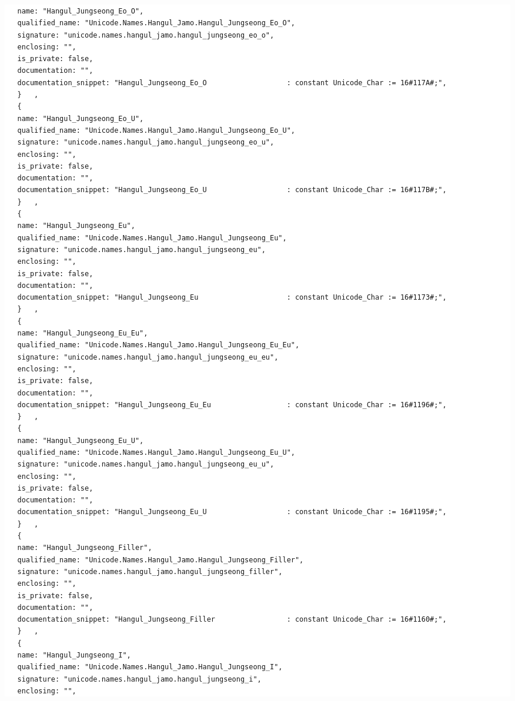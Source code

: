        name: "Hangul_Jungseong_Eo_O",
       qualified_name: "Unicode.Names.Hangul_Jamo.Hangul_Jungseong_Eo_O",
       signature: "unicode.names.hangul_jamo.hangul_jungseong_eo_o",
       enclosing: "",
       is_private: false,
       documentation: "",
       documentation_snippet: "Hangul_Jungseong_Eo_O                   : constant Unicode_Char := 16#117A#;",
       }   ,
       {
       name: "Hangul_Jungseong_Eo_U",
       qualified_name: "Unicode.Names.Hangul_Jamo.Hangul_Jungseong_Eo_U",
       signature: "unicode.names.hangul_jamo.hangul_jungseong_eo_u",
       enclosing: "",
       is_private: false,
       documentation: "",
       documentation_snippet: "Hangul_Jungseong_Eo_U                   : constant Unicode_Char := 16#117B#;",
       }   ,
       {
       name: "Hangul_Jungseong_Eu",
       qualified_name: "Unicode.Names.Hangul_Jamo.Hangul_Jungseong_Eu",
       signature: "unicode.names.hangul_jamo.hangul_jungseong_eu",
       enclosing: "",
       is_private: false,
       documentation: "",
       documentation_snippet: "Hangul_Jungseong_Eu                     : constant Unicode_Char := 16#1173#;",
       }   ,
       {
       name: "Hangul_Jungseong_Eu_Eu",
       qualified_name: "Unicode.Names.Hangul_Jamo.Hangul_Jungseong_Eu_Eu",
       signature: "unicode.names.hangul_jamo.hangul_jungseong_eu_eu",
       enclosing: "",
       is_private: false,
       documentation: "",
       documentation_snippet: "Hangul_Jungseong_Eu_Eu                  : constant Unicode_Char := 16#1196#;",
       }   ,
       {
       name: "Hangul_Jungseong_Eu_U",
       qualified_name: "Unicode.Names.Hangul_Jamo.Hangul_Jungseong_Eu_U",
       signature: "unicode.names.hangul_jamo.hangul_jungseong_eu_u",
       enclosing: "",
       is_private: false,
       documentation: "",
       documentation_snippet: "Hangul_Jungseong_Eu_U                   : constant Unicode_Char := 16#1195#;",
       }   ,
       {
       name: "Hangul_Jungseong_Filler",
       qualified_name: "Unicode.Names.Hangul_Jamo.Hangul_Jungseong_Filler",
       signature: "unicode.names.hangul_jamo.hangul_jungseong_filler",
       enclosing: "",
       is_private: false,
       documentation: "",
       documentation_snippet: "Hangul_Jungseong_Filler                 : constant Unicode_Char := 16#1160#;",
       }   ,
       {
       name: "Hangul_Jungseong_I",
       qualified_name: "Unicode.Names.Hangul_Jamo.Hangul_Jungseong_I",
       signature: "unicode.names.hangul_jamo.hangul_jungseong_i",
       enclosing: "",